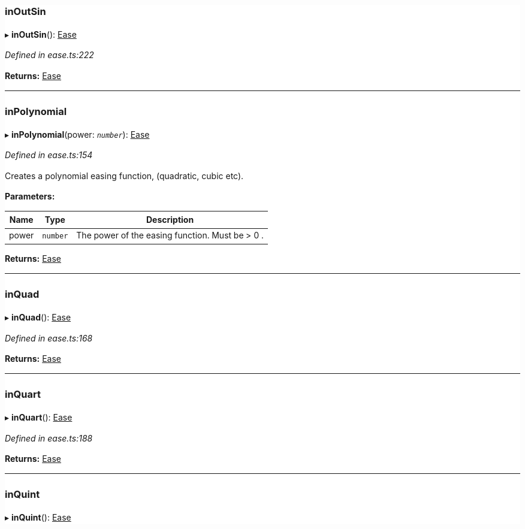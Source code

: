### inOutSin

▸ **inOutSin**(): [Ease](#ease)

_Defined in ease.ts:222_

**Returns:** [Ease](#ease)

---

<a id="inpolynomial"></a>

### inPolynomial

▸ **inPolynomial**(power: _`number`_): [Ease](#ease)

_Defined in ease.ts:154_

Creates a polynomial easing function, (quadratic, cubic etc).

**Parameters:**

| Name  | Type     | Description                                     |
| ----- | -------- | ----------------------------------------------- |
| power | `number` | The power of the easing function. Must be > 0 . |

**Returns:** [Ease](#ease)

---

<a id="inquad"></a>

### inQuad

▸ **inQuad**(): [Ease](#ease)

_Defined in ease.ts:168_

**Returns:** [Ease](#ease)

---

<a id="inquart"></a>

### inQuart

▸ **inQuart**(): [Ease](#ease)

_Defined in ease.ts:188_

**Returns:** [Ease](#ease)

---

<a id="inquint"></a>

### inQuint

▸ **inQuint**(): [Ease](#ease)
